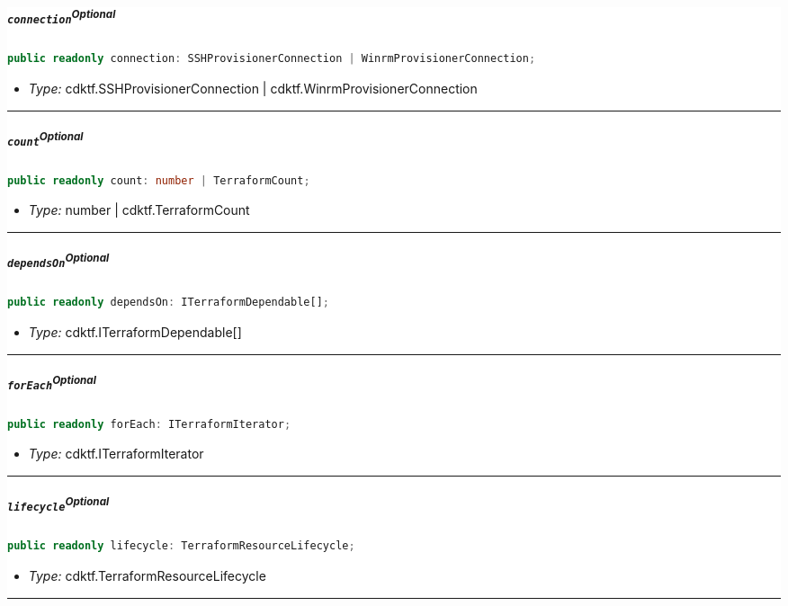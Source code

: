 
##### `connection`<sup>Optional</sup> <a name="connection" id="@cdktf/provider-vsphere.dataVsphereHostThumbprint.DataVsphereHostThumbprintConfig.property.connection"></a>

```typescript
public readonly connection: SSHProvisionerConnection | WinrmProvisionerConnection;
```

- *Type:* cdktf.SSHProvisionerConnection | cdktf.WinrmProvisionerConnection

---

##### `count`<sup>Optional</sup> <a name="count" id="@cdktf/provider-vsphere.dataVsphereHostThumbprint.DataVsphereHostThumbprintConfig.property.count"></a>

```typescript
public readonly count: number | TerraformCount;
```

- *Type:* number | cdktf.TerraformCount

---

##### `dependsOn`<sup>Optional</sup> <a name="dependsOn" id="@cdktf/provider-vsphere.dataVsphereHostThumbprint.DataVsphereHostThumbprintConfig.property.dependsOn"></a>

```typescript
public readonly dependsOn: ITerraformDependable[];
```

- *Type:* cdktf.ITerraformDependable[]

---

##### `forEach`<sup>Optional</sup> <a name="forEach" id="@cdktf/provider-vsphere.dataVsphereHostThumbprint.DataVsphereHostThumbprintConfig.property.forEach"></a>

```typescript
public readonly forEach: ITerraformIterator;
```

- *Type:* cdktf.ITerraformIterator

---

##### `lifecycle`<sup>Optional</sup> <a name="lifecycle" id="@cdktf/provider-vsphere.dataVsphereHostThumbprint.DataVsphereHostThumbprintConfig.property.lifecycle"></a>

```typescript
public readonly lifecycle: TerraformResourceLifecycle;
```

- *Type:* cdktf.TerraformResourceLifecycle

---
